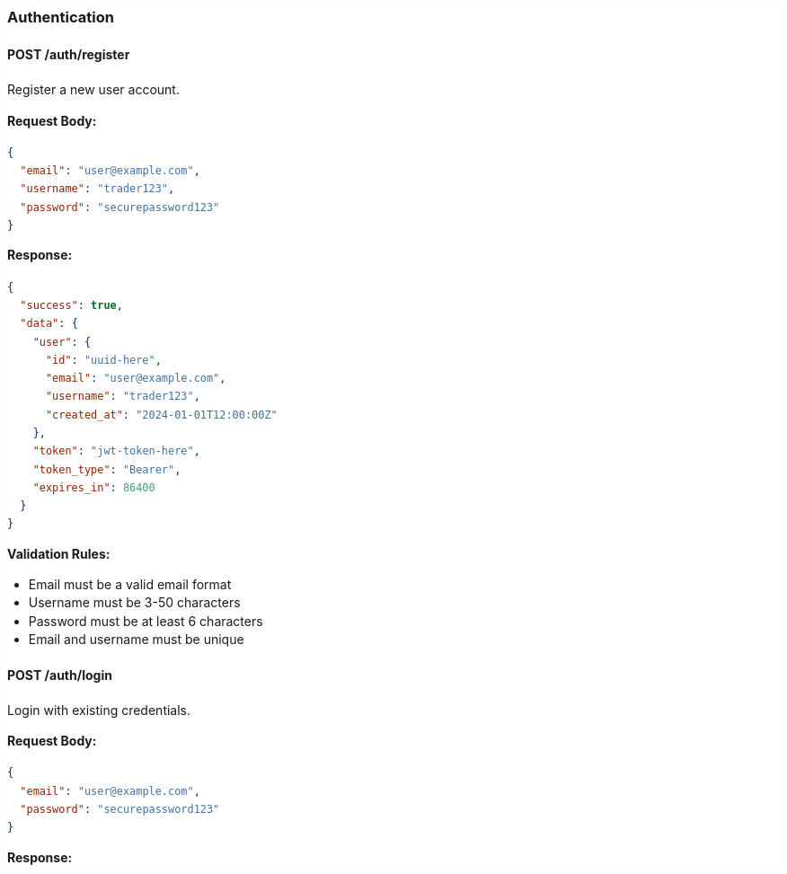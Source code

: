 ### Authentication

#### POST /auth/register

Register a new user account.

**Request Body:**

```json
{
  "email": "user@example.com",
  "username": "trader123",
  "password": "securepassword123"
}
```

**Response:**

```json
{
  "success": true,
  "data": {
    "user": {
      "id": "uuid-here",
      "email": "user@example.com",
      "username": "trader123",
      "created_at": "2024-01-01T12:00:00Z"
    },
    "token": "jwt-token-here",
    "token_type": "Bearer",
    "expires_in": 86400
  }
}
```

**Validation Rules:**

- Email must be a valid email format
- Username must be 3-50 characters
- Password must be at least 6 characters
- Email and username must be unique

#### POST /auth/login

Login with existing credentials.

**Request Body:**

```json
{
  "email": "user@example.com",
  "password": "securepassword123"
}
```

**Response:**

